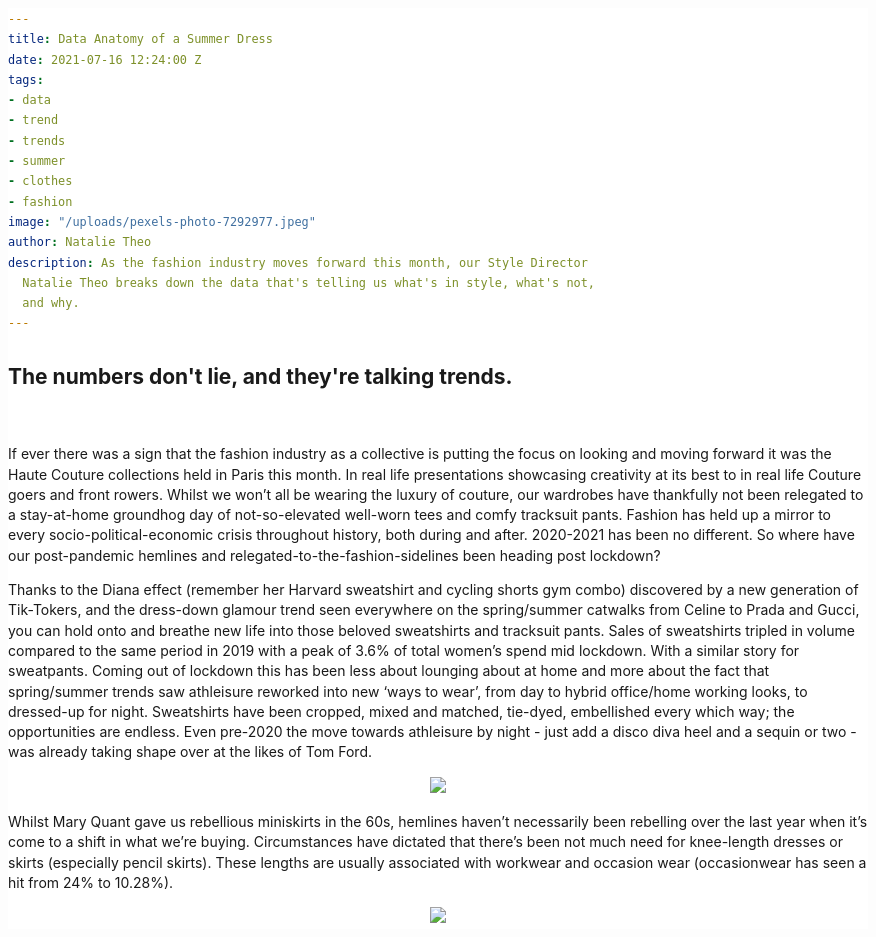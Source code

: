 ```yaml
---
title: Data Anatomy of a Summer Dress
date: 2021-07-16 12:24:00 Z
tags:
- data
- trend
- trends
- summer
- clothes
- fashion
image: "/uploads/pexels-photo-7292977.jpeg"
author: Natalie Theo
description: As the fashion industry moves forward this month, our Style Director
  Natalie Theo breaks down the data that's telling us what's in style, what's not,
  and why.
---
```


## The numbers don't lie, and they're talking trends.
<br>

If ever there was a sign that the fashion industry as a collective is putting the focus on looking and moving forward it was the Haute Couture collections held in Paris this month.  In real life presentations showcasing creativity at its best to in real life Couture goers and front rowers. Whilst we won’t all be wearing the luxury of couture, our wardrobes have thankfully not been relegated to a stay-at-home groundhog day of not-so-elevated well-worn tees and comfy tracksuit pants. Fashion has held up a mirror to every socio-political-economic crisis throughout history, both during and after. 2020-2021 has been no different. So where have our post-pandemic hemlines and relegated-to-the-fashion-sidelines been heading post lockdown?

Thanks to the Diana effect (remember her Harvard sweatshirt and cycling shorts gym combo) discovered by a new generation of Tik-Tokers, and the dress-down glamour trend seen everywhere on the spring/summer catwalks from Celine to Prada and Gucci, you can hold onto and breathe new life into those beloved sweatshirts and tracksuit pants. Sales of sweatshirts tripled in volume compared to the same period in 2019 with a peak of 3.6% of total women’s spend mid lockdown. With a similar story for sweatpants. Coming out of lockdown this has been less about lounging about at home and more about the fact that spring/summer trends saw athleisure reworked into new ‘ways to wear’, from day to hybrid office/home working looks, to dressed-up for night. Sweatshirts have been cropped, mixed and matched, tie-dyed, embellished every which way; the opportunities are endless. Even pre-2020 the move towards athleisure by night - just add a disco diva heel and a sequin or two - was already taking shape over at the likes of Tom Ford.

<p style="text-align:center"><img style="margin-left: 0px; width: 700px;" src ="/uploads/Sweatpants%20and%20Sweatshirts.jpg"/></p>

Whilst Mary Quant gave us rebellious miniskirts in the 60s, hemlines haven’t necessarily been rebelling over the last year when it’s come to a shift in what we’re buying. Circumstances have dictated that there’s been not much need for knee-length dresses or skirts (especially pencil skirts). These lengths are usually associated with workwear and occasion wear (occasionwear has seen a hit from 24% to 10.28%).

<p style="text-align:center"><img style="margin-left: 0px; width: 700px;" src ="/uploads/Mini%20and%20Mid-Thigh.jpg"/></p>
